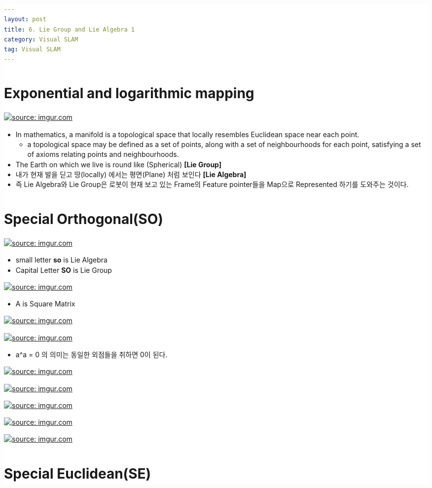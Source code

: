 ```yaml
---
layout: post
title: 6. Lie Group and Lie Algebra 1
category: Visual SLAM
tag: Visual SLAM
---
```


# Exponential and logarithmic mapping

<a href="https://postimg.cc/KKMZHkQ1"><img src="https://i.postimg.cc/d0WLDGyj/Capture.jpg" width="700px" title="source: imgur.com" /><a>

- In mathematics, a manifold is a topological space that locally resembles Euclidean space near each point.
  -  a topological space may be defined as a set of points, along with a set of neighbourhoods for each point, satisfying a set of axioms relating points and neighbourhoods.
- The Earth on which we live is round like (Spherical) **[Lie Group]**
- 내가 현재 발을 딛고 땅(locally) 에서는 평면(Plane) 처럼 보인다 **[Lie Algebra]**
- 즉 Lie Algebra와 Lie Group은 로봇이 현재 보고 있는 Frame의 Feature pointer들을 Map으로 Represented 하기를 도와주는 것이다.

# Special Orthogonal(SO)

<a href="https://postimg.cc/jw14d1Pg"><img src="https://i.postimg.cc/KjGqQSz2/Capture.jpg" width="700px" title="source: imgur.com" /><a>

- small letter **so** is Lie Algebra
- Capital Letter **SO** is Lie Group

<a href="https://postimg.cc/Cnyn2pjg"><img src="https://i.postimg.cc/wMM576M7/Capture.jpg" width="700px" title="source: imgur.com" /><a>

- A is Square Matrix

<a href="https://postimg.cc/fkZ9YDTc"><img src="https://i.postimg.cc/h4Q1Wtk5/Capture.jpg" width="700px" title="source: imgur.com" /><a>

<a href="https://postimg.cc/xXbCW41j"><img src="https://i.postimg.cc/JzpkBwwX/Capture.jpg" width="700px" title="source: imgur.com" /><a>

- a^a = 0 의 의미는 동일한 외점들을 취하면 0이 된다.

<a href="https://postimg.cc/BjcWLThc"><img src="https://i.postimg.cc/K8CmWQBV/Capture.jpg" width="700px" title="source: imgur.com" /><a>

<a href="https://postimg.cc/fJngc3SH"><img src="https://i.postimg.cc/8PjQVMpV/Capture.jpg" width="700px" title="source: imgur.com" /><a>

<a href="https://postimg.cc/mz9ykwjT"><img src="https://i.postimg.cc/j5gg83Jn/Capture.jpg" width="700px" title="source: imgur.com" /><a>

<a href="https://postimg.cc/z3SPkzw8"><img src="https://i.postimg.cc/G3Zwd9H8/Capture.jpg" width="700px" title="source: imgur.com" /><a>

<a href="https://postimg.cc/47RBzqmY"><img src="https://i.postimg.cc/4dmqTTGQ/Capture.jpg" width="700px" title="source: imgur.com" /><a>

# Special Euclidean(SE)
